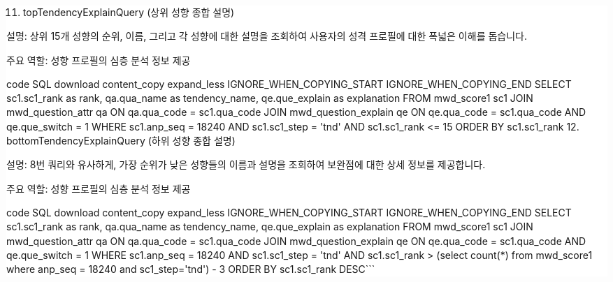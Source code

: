 11. topTendencyExplainQuery (상위 성향 종합 설명)

설명: 상위 15개 성향의 순위, 이름, 그리고 각 성향에 대한 설명을 조회하여 사용자의 성격 프로필에 대한 폭넓은 이해를 돕습니다.

주요 역할: 성향 프로필의 심층 분석 정보 제공

code
SQL
download
content_copy
expand_less
IGNORE_WHEN_COPYING_START
IGNORE_WHEN_COPYING_END
SELECT
sc1.sc1_rank as rank,
qa.qua_name as tendency_name,
qe.que_explain as explanation
FROM
mwd_score1 sc1
JOIN mwd_question_attr qa ON qa.qua_code = sc1.qua_code
JOIN mwd_question_explain qe ON qe.qua_code = sc1.qua_code AND qe.que_switch = 1
WHERE
sc1.anp_seq = 18240
AND sc1.sc1_step = 'tnd'
AND sc1.sc1_rank <= 15
ORDER BY
sc1.sc1_rank 12. bottomTendencyExplainQuery (하위 성향 종합 설명)

설명: 8번 쿼리와 유사하게, 가장 순위가 낮은 성향들의 이름과 설명을 조회하여 보완점에 대한 상세 정보를 제공합니다.

주요 역할: 성향 프로필의 심층 분석 정보 제공

code
SQL
download
content_copy
expand_less
IGNORE_WHEN_COPYING_START
IGNORE_WHEN_COPYING_END
SELECT
sc1.sc1_rank as rank,
qa.qua_name as tendency_name,
qe.que_explain as explanation
FROM
mwd_score1 sc1
JOIN mwd_question_attr qa ON qa.qua_code = sc1.qua_code
JOIN mwd_question_explain qe ON qe.qua_code = sc1.qua_code AND qe.que_switch = 1
WHERE
sc1.anp_seq = 18240
AND sc1.sc1_step = 'tnd'
AND sc1.sc1_rank > (select count(\*) from mwd_score1 where anp_seq = 18240 and sc1_step='tnd') - 3
ORDER BY
sc1.sc1_rank DESC```

